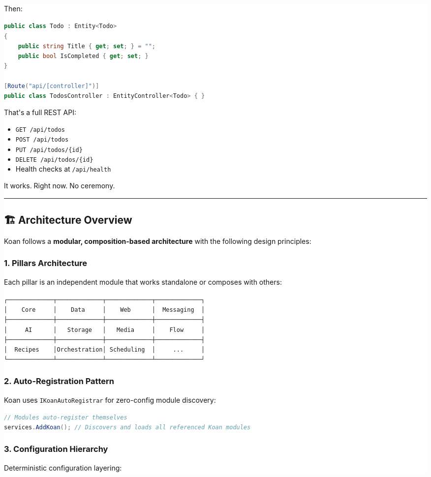 Then:

```csharp
public class Todo : Entity<Todo>
{
    public string Title { get; set; } = "";
    public bool IsCompleted { get; set; }
}

[Route("api/[controller]")]
public class TodosController : EntityController<Todo> { }
```

That's a full REST API:

- `GET /api/todos`
- `POST /api/todos`
- `PUT /api/todos/{id}`
- `DELETE /api/todos/{id}`
- Health checks at `/api/health`

It works. Right now. No ceremony.

---

## 🏗️ Architecture Overview

Koan follows a **modular, composition-based architecture** with the following design principles:

### 1. **Pillars Architecture**

Each pillar is an independent module that works standalone or composes with others:

```
┌─────────────┬─────────────┬─────────────┬─────────────┐
│    Core     │    Data     │    Web      │  Messaging  │
├─────────────┼─────────────┼─────────────┼─────────────┤
│     AI      │   Storage   │   Media     │    Flow     │
├─────────────┼─────────────┼─────────────┼─────────────┤
│  Recipes    │Orchestration│ Scheduling  │     ...     │
└─────────────┴─────────────┴─────────────┴─────────────┘
```

### 2. **Auto-Registration Pattern**

Koan uses `IKoanAutoRegistrar` for zero-config module discovery:

```csharp
// Modules auto-register themselves
services.AddKoan(); // Discovers and loads all referenced Koan modules
```

### 3. **Configuration Hierarchy**

Deterministic configuration layering:
